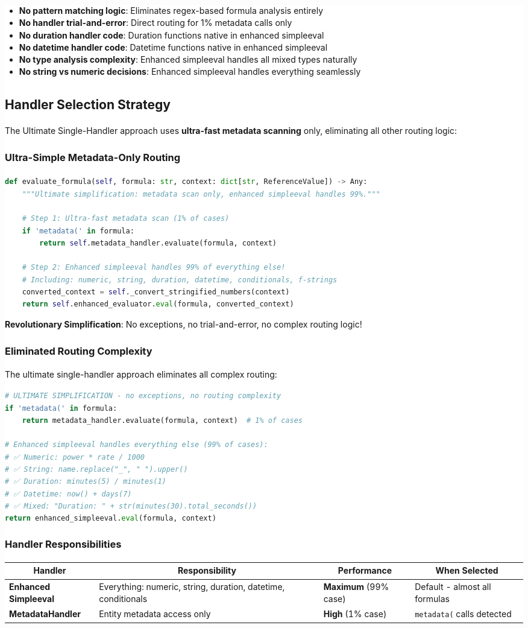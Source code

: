 - **No pattern matching logic**: Eliminates regex-based formula analysis entirely
- **No handler trial-and-error**: Direct routing for 1% metadata calls only
- **No duration handler code**: Duration functions native in enhanced simpleeval
- **No datetime handler code**: Datetime functions native in enhanced simpleeval
- **No type analysis complexity**: Enhanced simpleeval handles all mixed types naturally
- **No string vs numeric decisions**: Enhanced simpleeval handles everything seamlessly

## Handler Selection Strategy

The Ultimate Single-Handler approach uses **ultra-fast metadata scanning** only, eliminating all other routing logic:

### **Ultra-Simple Metadata-Only Routing**

```python
def evaluate_formula(self, formula: str, context: dict[str, ReferenceValue]) -> Any:
    """Ultimate simplification: metadata scan only, enhanced simpleeval handles 99%."""

    # Step 1: Ultra-fast metadata scan (1% of cases)
    if 'metadata(' in formula:
        return self.metadata_handler.evaluate(formula, context)

    # Step 2: Enhanced simpleeval handles 99% of everything else!
    # Including: numeric, string, duration, datetime, conditionals, f-strings
    converted_context = self._convert_stringified_numbers(context)
    return self.enhanced_evaluator.eval(formula, converted_context)
```

**Revolutionary Simplification**: No exceptions, no trial-and-error, no complex routing logic!

### **Eliminated Routing Complexity**

The ultimate single-handler approach eliminates all complex routing:

```python
# ULTIMATE SIMPLIFICATION - no exceptions, no routing complexity
if 'metadata(' in formula:
    return metadata_handler.evaluate(formula, context)  # 1% of cases

# Enhanced simpleeval handles everything else (99% of cases):
# ✅ Numeric: power * rate / 1000
# ✅ String: name.replace("_", " ").upper()
# ✅ Duration: minutes(5) / minutes(1)
# ✅ Datetime: now() + days(7)
# ✅ Mixed: "Duration: " + str(minutes(30).total_seconds())
return enhanced_simpleeval.eval(formula, context)
```

### **Handler Responsibilities**

| Handler                 | Responsibility                                                | Performance            | When Selected                 |
| ----------------------- | ------------------------------------------------------------- | ---------------------- | ----------------------------- |
| **Enhanced Simpleeval** | Everything: numeric, string, duration, datetime, conditionals | **Maximum** (99% case) | Default - almost all formulas |
| **MetadataHandler**     | Entity metadata access only                                   | **High** (1% case)     | `metadata(` calls detected    |
